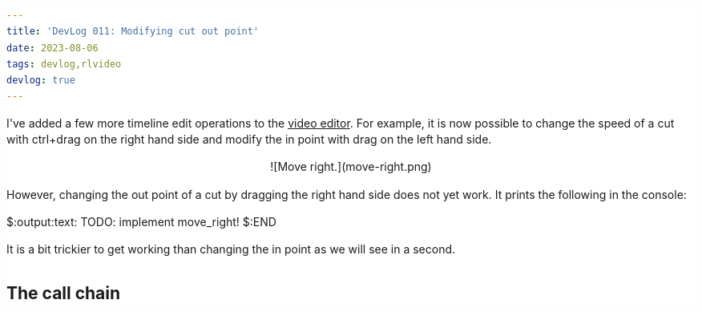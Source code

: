 ```yaml
---
title: 'DevLog 011: Modifying cut out point'
date: 2023-08-06
tags: devlog,rlvideo
devlog: true
---
```


I've added a few more timeline edit operations to the [video
editor](/projects/rlvideo/index.html). For example, it is now possible to
change the speed of a cut with ctrl+drag on the right hand side and modify the
in point with drag on the left hand side.

<p>
<center>
![Move right.](move-right.png)
</center>
</p>

However, changing the out point of a cut by dragging the right hand side does
not yet work. It prints the following in the console:

$:output:text:
TODO: implement move_right!
$:END

It is a bit trickier to get working than changing the in point as we will see
in a second.

## The call chain
